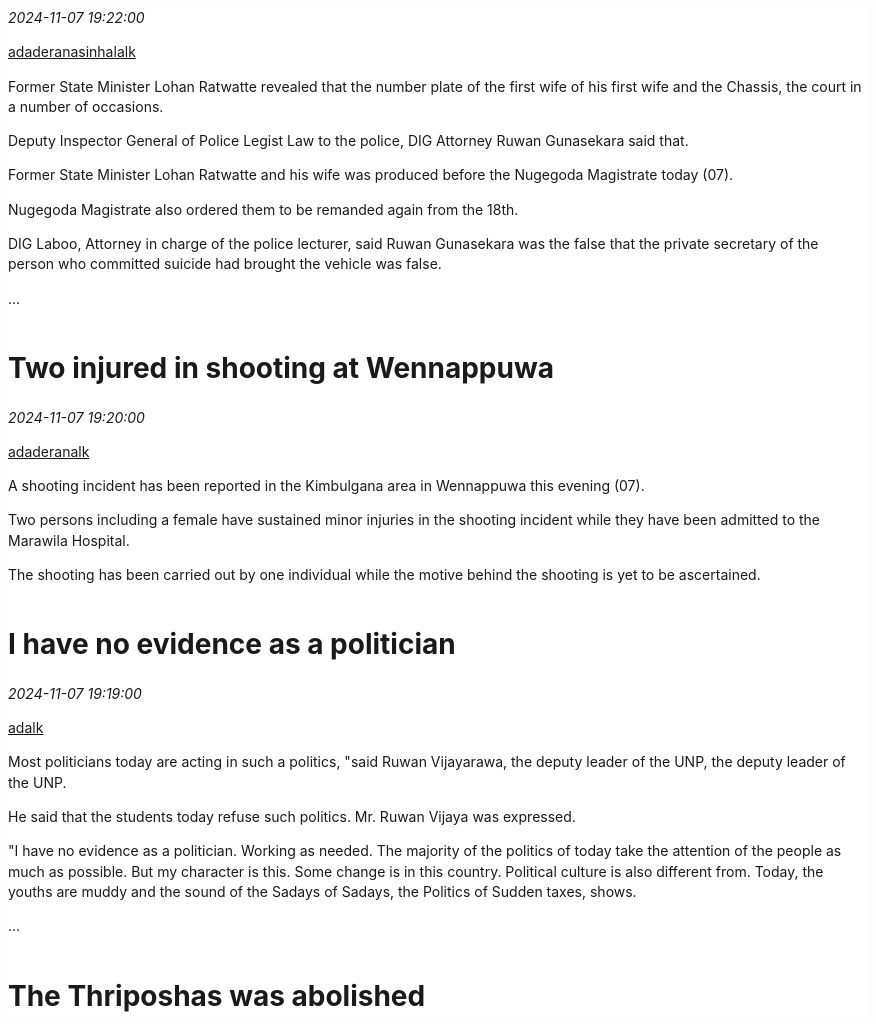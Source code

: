 *2024-11-07 19:22:00*

[adaderanasinhalalk](http://sinhala.adaderana.lk/news/203014)

Former State Minister Lohan Ratwatte revealed that the number plate of the first wife of his first wife and the Chassis, the court in a number of occasions.

Deputy Inspector General of Police Legist Law to the police, DIG Attorney Ruwan Gunasekara said that.

Former State Minister Lohan Ratwatte and his wife was produced before the Nugegoda Magistrate today (07).

Nugegoda Magistrate also ordered them to be remanded again from the 18th.

DIG Laboo, Attorney in charge of the police lecturer, said Ruwan Gunasekara was the false that the private secretary of the person who committed suicide had brought the vehicle was false.

...



# Two injured in shooting at Wennappuwa

*2024-11-07 19:20:00*

[adaderanalk](https://www.adaderana.lk/news/103244/two-injured-in-shooting-at-wennappuwa)

A shooting incident has been reported in the Kimbulgana area in Wennappuwa this evening (07).

Two persons including a female have sustained minor injuries in the shooting incident while they have been admitted to the Marawila Hospital.

The shooting has been carried out by one individual while the motive behind the shooting is yet to be ascertained.



# I have no evidence as a politician

*2024-11-07 19:19:00*

[adalk](https://www.ada.lk/breaking_news/මම-දේශපාලනඥයෙක්-හැටියට-සද්ද-බද්ද-නෑ/11-412919)

Most politicians today are acting in such a politics, "said Ruwan Vijayarawa, the deputy leader of the UNP, the deputy leader of the UNP.

He said that the students today refuse such politics. Mr. Ruwan Vijaya was expressed.

"I have no evidence as a politician. Working as needed. The majority of the politics of today take the attention of the people as much as possible. But my character is this. Some change is in this country. Political culture is also different from. Today, the youths are muddy and the sound of the Sadays of Sadays, the Politics of Sudden taxes, shows.

...



# The Thriposhas was abolished
